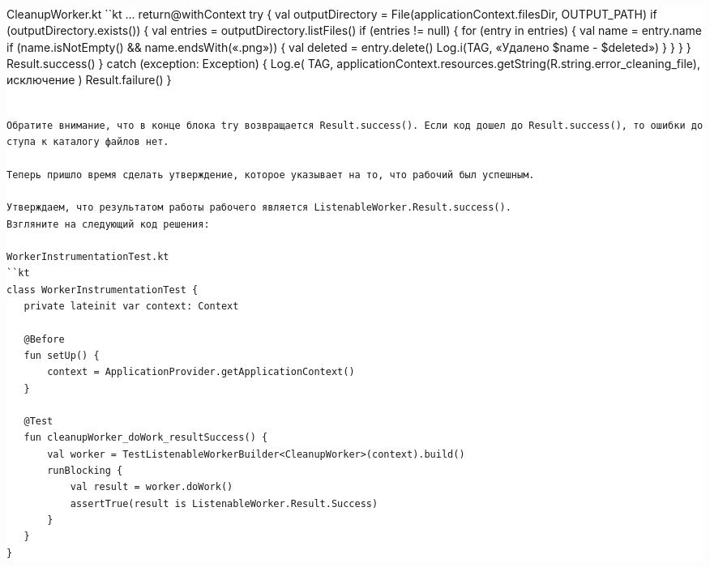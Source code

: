 CleanupWorker.kt
``kt
...
            return@withContext try {
                val outputDirectory = File(applicationContext.filesDir, OUTPUT_PATH)
                if (outputDirectory.exists()) {
                    val entries = outputDirectory.listFiles()
                    if (entries != null) {
                        for (entry in entries) {
                            val name = entry.name
                            if (name.isNotEmpty() && name.endsWith(«.png»)) {
                                val deleted = entry.delete()
                                Log.i(TAG, «Удалено $name - $deleted»)
                            }
                        }
                    }
                }
                Result.success()
            } catch (exception: Exception) {
                Log.e(
                    TAG,
                    applicationContext.resources.getString(R.string.error_cleaning_file),
                    исключение
                )
                Result.failure()
            }
```

Обратите внимание, что в конце блока try возвращается Result.success(). Если код дошел до Result.success(), то ошибки доступа к каталогу файлов нет.

Теперь пришло время сделать утверждение, которое указывает на то, что рабочий был успешным.

Утверждаем, что результатом работы рабочего является ListenableWorker.Result.success().
Взгляните на следующий код решения:

WorkerInstrumentationTest.kt
``kt
class WorkerInstrumentationTest {
   private lateinit var context: Context

   @Before
   fun setUp() {
       context = ApplicationProvider.getApplicationContext()
   }

   @Test
   fun cleanupWorker_doWork_resultSuccess() {
       val worker = TestListenableWorkerBuilder<CleanupWorker>(context).build()
       runBlocking {
           val result = worker.doWork()
           assertTrue(result is ListenableWorker.Result.Success)
       }
   }
}
```
